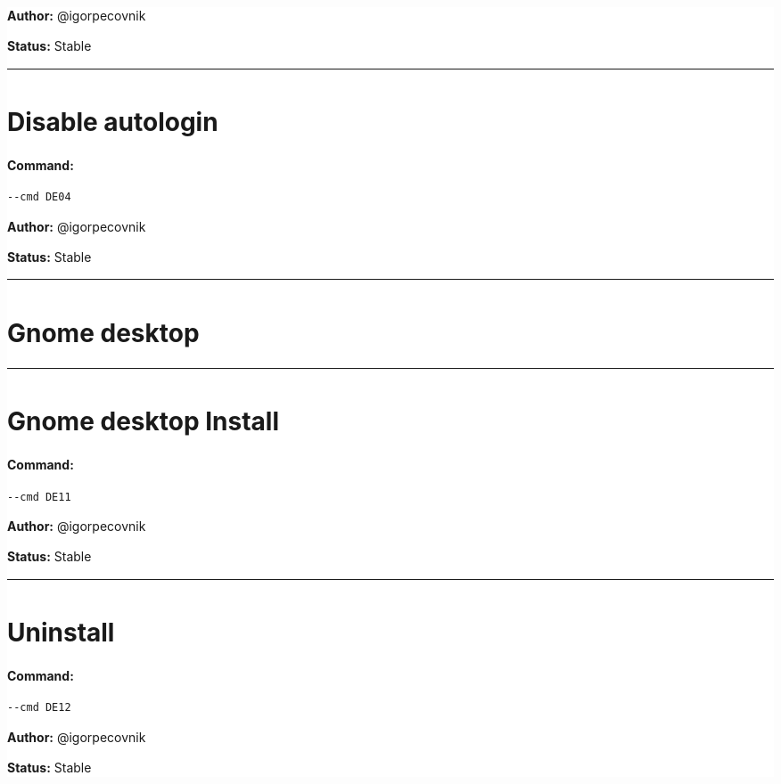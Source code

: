 **Author:** @igorpecovnik

**Status:** Stable



***

<a id="de04" style="display:none;"></a>
# Disable autologin
**Command:** 
~~~
--cmd DE04
~~~

**Author:** @igorpecovnik

**Status:** Stable



***

<a id="gnome" style="display:none;"></a>
# Gnome desktop


***

<a id="de11" style="display:none;"></a>
# Gnome desktop Install
**Command:** 
~~~
--cmd DE11
~~~

**Author:** @igorpecovnik

**Status:** Stable



***

<a id="de12" style="display:none;"></a>
# Uninstall
**Command:** 
~~~
--cmd DE12
~~~

**Author:** @igorpecovnik

**Status:** Stable
